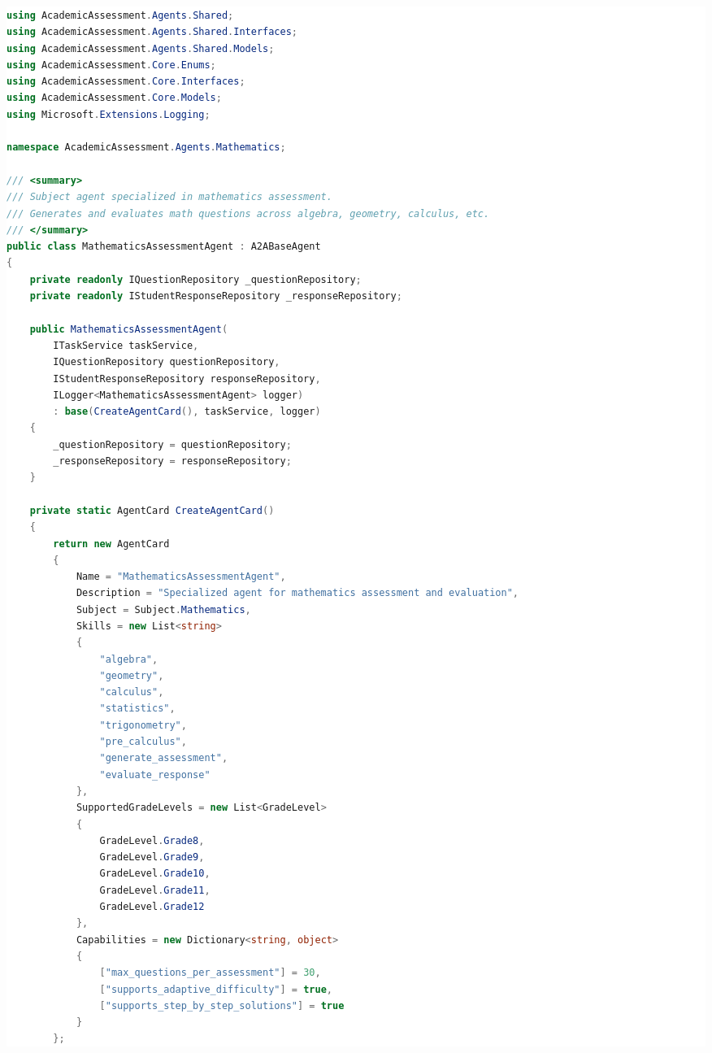 ```csharp
using AcademicAssessment.Agents.Shared;
using AcademicAssessment.Agents.Shared.Interfaces;
using AcademicAssessment.Agents.Shared.Models;
using AcademicAssessment.Core.Enums;
using AcademicAssessment.Core.Interfaces;
using AcademicAssessment.Core.Models;
using Microsoft.Extensions.Logging;

namespace AcademicAssessment.Agents.Mathematics;

/// <summary>
/// Subject agent specialized in mathematics assessment.
/// Generates and evaluates math questions across algebra, geometry, calculus, etc.
/// </summary>
public class MathematicsAssessmentAgent : A2ABaseAgent
{
    private readonly IQuestionRepository _questionRepository;
    private readonly IStudentResponseRepository _responseRepository;

    public MathematicsAssessmentAgent(
        ITaskService taskService,
        IQuestionRepository questionRepository,
        IStudentResponseRepository responseRepository,
        ILogger<MathematicsAssessmentAgent> logger)
        : base(CreateAgentCard(), taskService, logger)
    {
        _questionRepository = questionRepository;
        _responseRepository = responseRepository;
    }

    private static AgentCard CreateAgentCard()
    {
        return new AgentCard
        {
            Name = "MathematicsAssessmentAgent",
            Description = "Specialized agent for mathematics assessment and evaluation",
            Subject = Subject.Mathematics,
            Skills = new List<string>
            {
                "algebra",
                "geometry",
                "calculus",
                "statistics",
                "trigonometry",
                "pre_calculus",
                "generate_assessment",
                "evaluate_response"
            },
            SupportedGradeLevels = new List<GradeLevel>
            {
                GradeLevel.Grade8,
                GradeLevel.Grade9,
                GradeLevel.Grade10,
                GradeLevel.Grade11,
                GradeLevel.Grade12
            },
            Capabilities = new Dictionary<string, object>
            {
                ["max_questions_per_assessment"] = 30,
                ["supports_adaptive_difficulty"] = true,
                ["supports_step_by_step_solutions"] = true
            }
        };
```